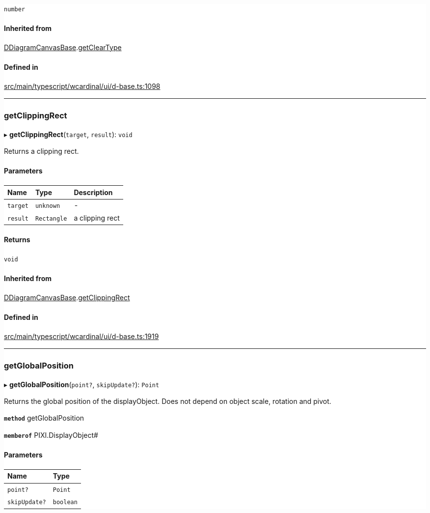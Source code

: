 `number`

#### Inherited from

[DDiagramCanvasBase](DDiagramCanvasBase.md).[getClearType](DDiagramCanvasBase.md#getcleartype)

#### Defined in

[src/main/typescript/wcardinal/ui/d-base.ts:1098](https://github.com/winter-cardinal/winter-cardinal-ui/blob/v0.155.0/src/main/typescript/wcardinal/ui/d-base.ts#L1098)

___

### getClippingRect

▸ **getClippingRect**(`target`, `result`): `void`

Returns a clipping rect.

#### Parameters

| Name | Type | Description |
| :------ | :------ | :------ |
| `target` | `unknown` | - |
| `result` | `Rectangle` | a clipping rect |

#### Returns

`void`

#### Inherited from

[DDiagramCanvasBase](DDiagramCanvasBase.md).[getClippingRect](DDiagramCanvasBase.md#getclippingrect)

#### Defined in

[src/main/typescript/wcardinal/ui/d-base.ts:1919](https://github.com/winter-cardinal/winter-cardinal-ui/blob/v0.155.0/src/main/typescript/wcardinal/ui/d-base.ts#L1919)

___

### getGlobalPosition

▸ **getGlobalPosition**(`point?`, `skipUpdate?`): `Point`

Returns the global position of the displayObject. Does not depend on object scale, rotation and pivot.

**`method`** getGlobalPosition

**`memberof`** PIXI.DisplayObject#

#### Parameters

| Name | Type |
| :------ | :------ |
| `point?` | `Point` |
| `skipUpdate?` | `boolean` |
